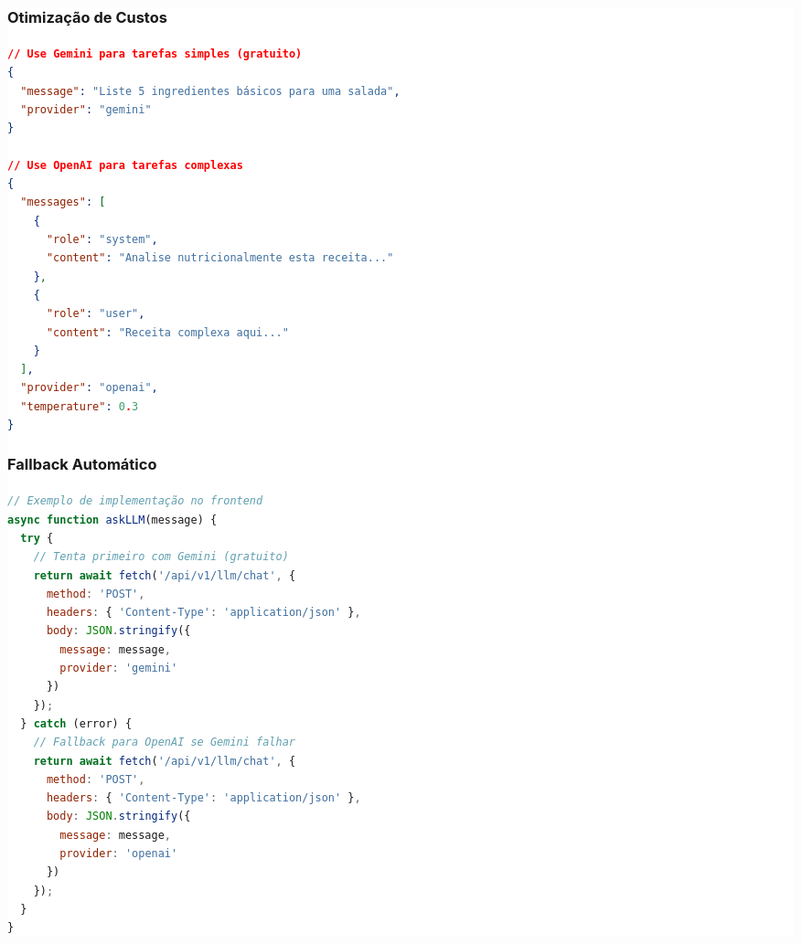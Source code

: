 ### Otimização de Custos
```json
// Use Gemini para tarefas simples (gratuito)
{
  "message": "Liste 5 ingredientes básicos para uma salada",
  "provider": "gemini"
}

// Use OpenAI para tarefas complexas
{
  "messages": [
    {
      "role": "system",
      "content": "Analise nutricionalmente esta receita..."
    },
    {
      "role": "user",
      "content": "Receita complexa aqui..."
    }
  ],
  "provider": "openai",
  "temperature": 0.3
}
```

### Fallback Automático
```javascript
// Exemplo de implementação no frontend
async function askLLM(message) {
  try {
    // Tenta primeiro com Gemini (gratuito)
    return await fetch('/api/v1/llm/chat', {
      method: 'POST',
      headers: { 'Content-Type': 'application/json' },
      body: JSON.stringify({
        message: message,
        provider: 'gemini'
      })
    });
  } catch (error) {
    // Fallback para OpenAI se Gemini falhar
    return await fetch('/api/v1/llm/chat', {
      method: 'POST', 
      headers: { 'Content-Type': 'application/json' },
      body: JSON.stringify({
        message: message,
        provider: 'openai'
      })
    });
  }
}
```
